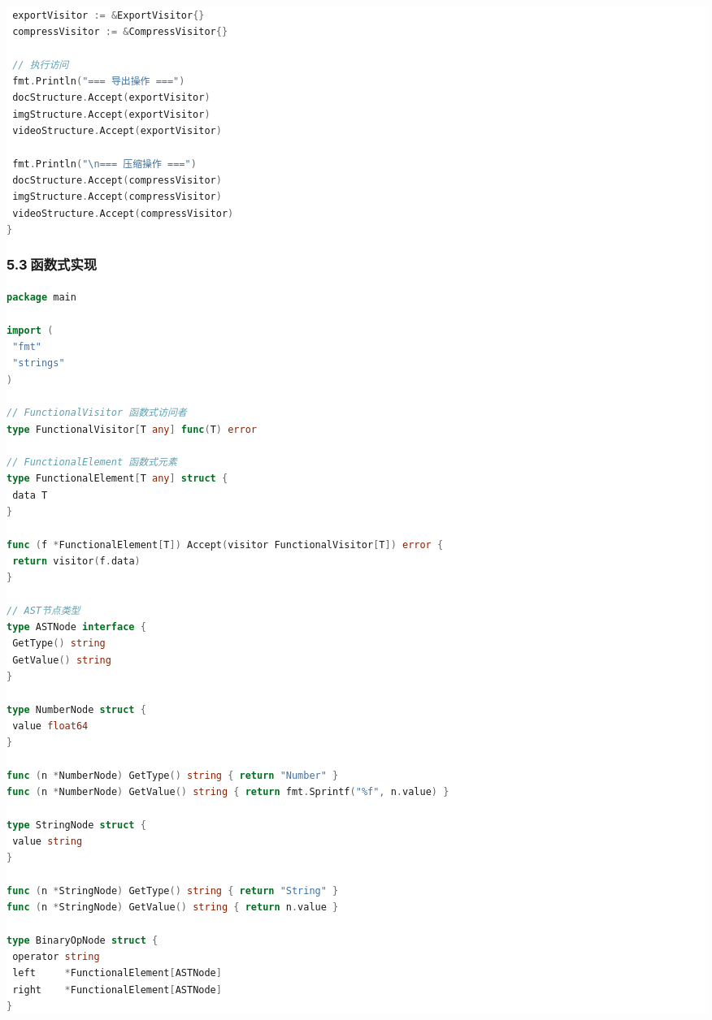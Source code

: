 ```go
 exportVisitor := &ExportVisitor{}
 compressVisitor := &CompressVisitor{}
 
 // 执行访问
 fmt.Println("=== 导出操作 ===")
 docStructure.Accept(exportVisitor)
 imgStructure.Accept(exportVisitor)
 videoStructure.Accept(exportVisitor)
 
 fmt.Println("\n=== 压缩操作 ===")
 docStructure.Accept(compressVisitor)
 imgStructure.Accept(compressVisitor)
 videoStructure.Accept(compressVisitor)
}
```

### 5.3 函数式实现

```go
package main

import (
 "fmt"
 "strings"
)

// FunctionalVisitor 函数式访问者
type FunctionalVisitor[T any] func(T) error

// FunctionalElement 函数式元素
type FunctionalElement[T any] struct {
 data T
}

func (f *FunctionalElement[T]) Accept(visitor FunctionalVisitor[T]) error {
 return visitor(f.data)
}

// AST节点类型
type ASTNode interface {
 GetType() string
 GetValue() string
}

type NumberNode struct {
 value float64
}

func (n *NumberNode) GetType() string { return "Number" }
func (n *NumberNode) GetValue() string { return fmt.Sprintf("%f", n.value) }

type StringNode struct {
 value string
}

func (n *StringNode) GetType() string { return "String" }
func (n *StringNode) GetValue() string { return n.value }

type BinaryOpNode struct {
 operator string
 left     *FunctionalElement[ASTNode]
 right    *FunctionalElement[ASTNode]
}
```